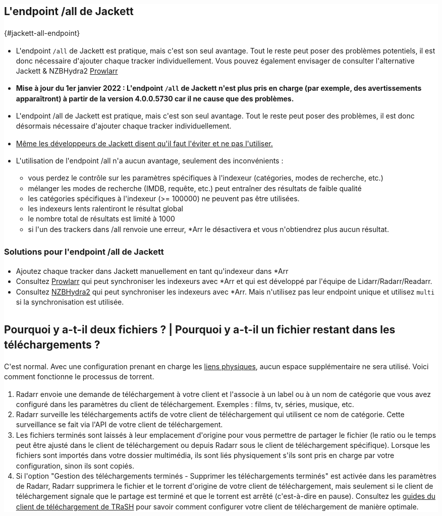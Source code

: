 ## L'endpoint /all de Jackett

{#jackett-all-endpoint}

- L'endpoint `/all` de Jackett est pratique, mais c'est son seul avantage. Tout le reste peut poser des problèmes potentiels, il est donc nécessaire d'ajouter chaque tracker individuellement. Vous pouvez également envisager de consulter l'alternative Jackett & NZBHydra2 [Prowlarr](/prowlarr)

- **Mise à jour du 1er janvier 2022 : L'endpoint `/all` de Jackett n'est plus pris en charge (par exemple, des avertissements apparaîtront) à partir de la version 4.0.0.5730 car il ne cause que des problèmes.**

- L'endpoint /all de Jackett est pratique, mais c'est son seul avantage. Tout le reste peut poser des problèmes, il est donc désormais nécessaire d'ajouter chaque tracker individuellement.
- [Même les développeurs de Jackett disent qu'il faut l'éviter et ne pas l'utiliser.](https://github.com/Jackett/Jackett#aggregate-indexers)
- L'utilisation de l'endpoint /all n'a aucun avantage, seulement des inconvénients :
  - vous perdez le contrôle sur les paramètres spécifiques à l'indexeur (catégories, modes de recherche, etc.)
  - mélanger les modes de recherche (IMDB, requête, etc.) peut entraîner des résultats de faible qualité
  - les catégories spécifiques à l'indexeur (\>= 100000) ne peuvent pas être utilisées.
  - les indexeurs lents ralentiront le résultat global
  - le nombre total de résultats est limité à 1000
  - si l'un des trackers dans /all renvoie une erreur, \*Arr le désactivera et vous n'obtiendrez plus aucun résultat.

### Solutions pour l'endpoint /all de Jackett

- Ajoutez chaque tracker dans Jackett manuellement en tant qu'indexeur dans \*Arr
- Consultez [Prowlarr](/prowlarr) qui peut synchroniser les indexeurs avec \*Arr et qui est développé par l'équipe de Lidarr/Radarr/Readarr.
- Consultez [NZBHydra2](https://github.com/theotherp/nzbhydra2) qui peut synchroniser les indexeurs avec \*Arr. Mais n'utilisez pas leur endpoint unique et utilisez `multi` si la synchronisation est utilisée.

## Pourquoi y a-t-il deux fichiers ? | Pourquoi y a-t-il un fichier restant dans les téléchargements ?

C'est normal. Avec une configuration prenant en charge les [liens physiques](https://trash-guides.info/hardlinks), aucun espace supplémentaire ne sera utilisé. Voici comment fonctionne le processus de torrent.

1. Radarr envoie une demande de téléchargement à votre client et l'associe à un label ou à un nom de catégorie que vous avez configuré dans les paramètres du client de téléchargement. Exemples : films, tv, séries, musique, etc.
1. Radarr surveille les téléchargements actifs de votre client de téléchargement qui utilisent ce nom de catégorie. Cette surveillance se fait via l'API de votre client de téléchargement.
1. Les fichiers terminés sont laissés à leur emplacement d'origine pour vous permettre de partager le fichier (le ratio ou le temps peut être ajusté dans le client de téléchargement ou depuis Radarr sous le client de téléchargement spécifique). Lorsque les fichiers sont importés dans votre dossier multimédia, ils sont liés physiquement s'ils sont pris en charge par votre configuration, sinon ils sont copiés.
1. Si l'option "Gestion des téléchargements terminés - Supprimer les téléchargements terminés" est activée dans les paramètres de Radarr, Radarr supprimera le fichier et le torrent d'origine de votre client de téléchargement, mais seulement si le client de téléchargement signale que le partage est terminé et que le torrent est arrêté (c'est-à-dire en pause). Consultez les [guides du client de téléchargement de TRaSH](https://trash-guides.info/Downloaders/) pour savoir comment configurer votre client de téléchargement de manière optimale.
